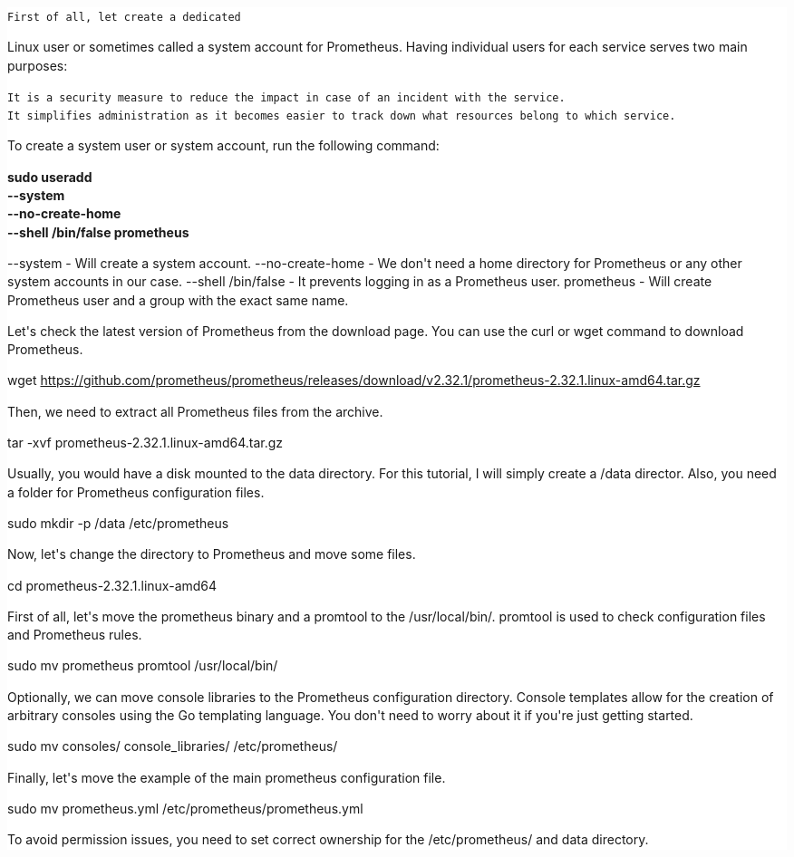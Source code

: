     First of all, let create a dedicated 

 Linux user or sometimes called a system account for Prometheus. Having individual users for each service serves two main purposes:

    It is a security measure to reduce the impact in case of an incident with the service.
    It simplifies administration as it becomes easier to track down what resources belong to which service.

To create a system user or system account, run the following command:

**sudo useradd \
    --system \
    --no-create-home \
    --shell /bin/false prometheus**

--system - Will create a system account.
--no-create-home - We don't need a home directory for  Prometheus or any other system accounts in our case.
--shell /bin/false - It prevents logging in as a
 Prometheus user.
prometheus - Will create Prometheus user and a group with the exact same name.

Let's check the latest version of Prometheus from the download page.
You can use the curl or wget command to download Prometheus.

wget https://github.com/prometheus/prometheus/releases/download/v2.32.1/prometheus-2.32.1.linux-amd64.tar.gz

Then, we need to extract all Prometheus files from the archive.

tar -xvf prometheus-2.32.1.linux-amd64.tar.gz

Usually, you would have a disk mounted to the data directory. For this tutorial, I will simply create a /data director. Also, you need a folder for Prometheus configuration files.

sudo mkdir -p /data /etc/prometheus

Now, let's change the directory to Prometheus and move some files.

cd prometheus-2.32.1.linux-amd64

First of all, let's move the prometheus binary and a promtool to the /usr/local/bin/. promtool is used to check configuration files and
 Prometheus rules.

sudo mv prometheus promtool /usr/local/bin/

Optionally, we can move console libraries to the
 Prometheus configuration directory. Console templates allow for the creation of arbitrary consoles using the Go templating language. You don't need to worry about it if you're just getting started.

sudo mv consoles/ console_libraries/ /etc/prometheus/

Finally, let's move the example of the main
 prometheus configuration file.

sudo mv prometheus.yml /etc/prometheus/prometheus.yml

To avoid permission issues, you need to set correct ownership for the /etc/prometheus/ and data directory.
